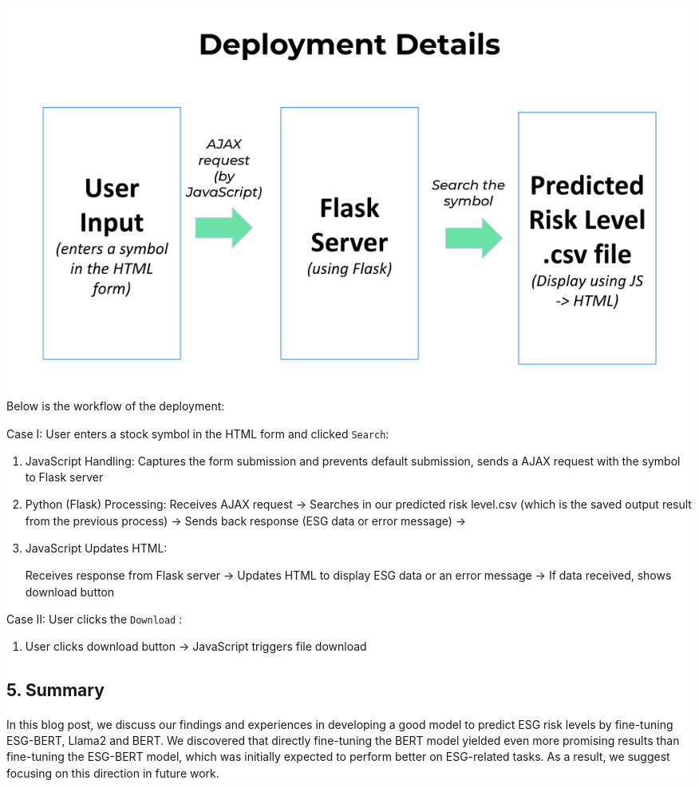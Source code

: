 ![Deployment Details](images/11_Deploy.png)

Below is the workflow of the deployment: 

Case I: User enters a stock symbol in the HTML form and clicked `Search`: 

1. JavaScript Handling:
Captures the form submission and prevents default submission, sends a AJAX request with the symbol to Flask server
2. Python (Flask) Processing:
Receives AJAX request -> Searches in our predicted risk level.csv (which is the saved output result from the previous process)  -> Sends back response (ESG data or error message) ->
3. JavaScript Updates HTML:
    
    Receives response from Flask server -> Updates HTML to display ESG data or an error message -> If data received, shows download button 
    

Case II: User clicks the `Download` : 

1. User clicks download button -> JavaScript triggers file download

## 5. Summary

In this blog post, we discuss our findings and experiences in developing a good model to predict ESG risk levels by fine-tuning ESG-BERT, Llama2 and BERT. We discovered that directly fine-tuning the BERT model yielded even more promising results than fine-tuning the ESG-BERT model, which was initially expected to perform better on ESG-related tasks. As a result, we suggest focusing on this direction in future work.
